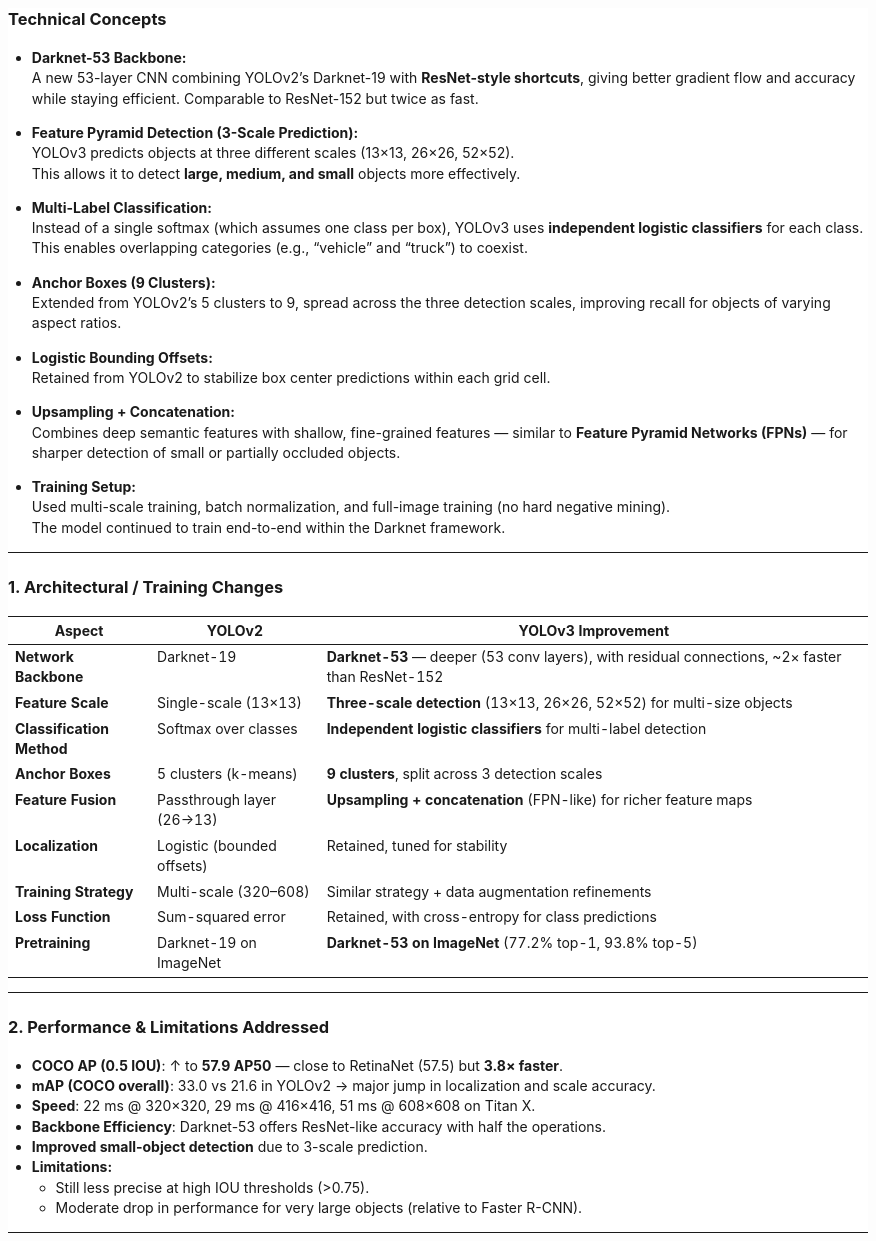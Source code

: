 
### Technical Concepts 
- **Darknet-53 Backbone:**  
  A new 53-layer CNN combining YOLOv2’s Darknet-19 with **ResNet-style shortcuts**, giving better gradient flow and accuracy while staying efficient. Comparable to ResNet-152 but twice as fast.

- **Feature Pyramid Detection (3-Scale Prediction):**  
  YOLOv3 predicts objects at three different scales (13×13, 26×26, 52×52).  
  This allows it to detect **large, medium, and small** objects more effectively.

- **Multi-Label Classification:**  
  Instead of a single softmax (which assumes one class per box), YOLOv3 uses **independent logistic classifiers** for each class.  
  This enables overlapping categories (e.g., “vehicle” and “truck”) to coexist.

- **Anchor Boxes (9 Clusters):**  
  Extended from YOLOv2’s 5 clusters to 9, spread across the three detection scales, improving recall for objects of varying aspect ratios.

- **Logistic Bounding Offsets:**  
  Retained from YOLOv2 to stabilize box center predictions within each grid cell.

- **Upsampling + Concatenation:**  
  Combines deep semantic features with shallow, fine-grained features — similar to **Feature Pyramid Networks (FPNs)** — for sharper detection of small or partially occluded objects.

- **Training Setup:**  
  Used multi-scale training, batch normalization, and full-image training (no hard negative mining).  
  The model continued to train end-to-end within the Darknet framework.

---

### 1. Architectural / Training Changes
| Aspect | YOLOv2 | YOLOv3 Improvement |
|--------|---------|--------------------|
| **Network Backbone** | Darknet-19 | **Darknet-53** — deeper (53 conv layers), with residual connections, ~2× faster than ResNet-152 |
| **Feature Scale** | Single-scale (13×13) | **Three-scale detection** (13×13, 26×26, 52×52) for multi-size objects |
| **Classification Method** | Softmax over classes | **Independent logistic classifiers** for multi-label detection |
| **Anchor Boxes** | 5 clusters (k-means) | **9 clusters**, split across 3 detection scales |
| **Feature Fusion** | Passthrough layer (26→13) | **Upsampling + concatenation** (FPN-like) for richer feature maps |
| **Localization** | Logistic (bounded offsets) | Retained, tuned for stability |
| **Training Strategy** | Multi-scale (320–608) | Similar strategy + data augmentation refinements |
| **Loss Function** | Sum-squared error | Retained, with cross-entropy for class predictions |
| **Pretraining** | Darknet-19 on ImageNet | **Darknet-53 on ImageNet** (77.2% top-1, 93.8% top-5) |

---

### 2. Performance & Limitations Addressed
- **COCO AP (0.5 IOU)**: ↑ to **57.9 AP50** — close to RetinaNet (57.5) but **3.8× faster**.  
- **mAP (COCO overall)**: 33.0 vs 21.6 in YOLOv2 → major jump in localization and scale accuracy.  
- **Speed**: 22 ms @ 320×320, 29 ms @ 416×416, 51 ms @ 608×608 on Titan X.  
- **Backbone Efficiency**: Darknet-53 offers ResNet-like accuracy with half the operations.  
- **Improved small-object detection** due to 3-scale prediction.  
- **Limitations:**  
  - Still less precise at high IOU thresholds (>0.75).  
  - Moderate drop in performance for very large objects (relative to Faster R-CNN).  

---